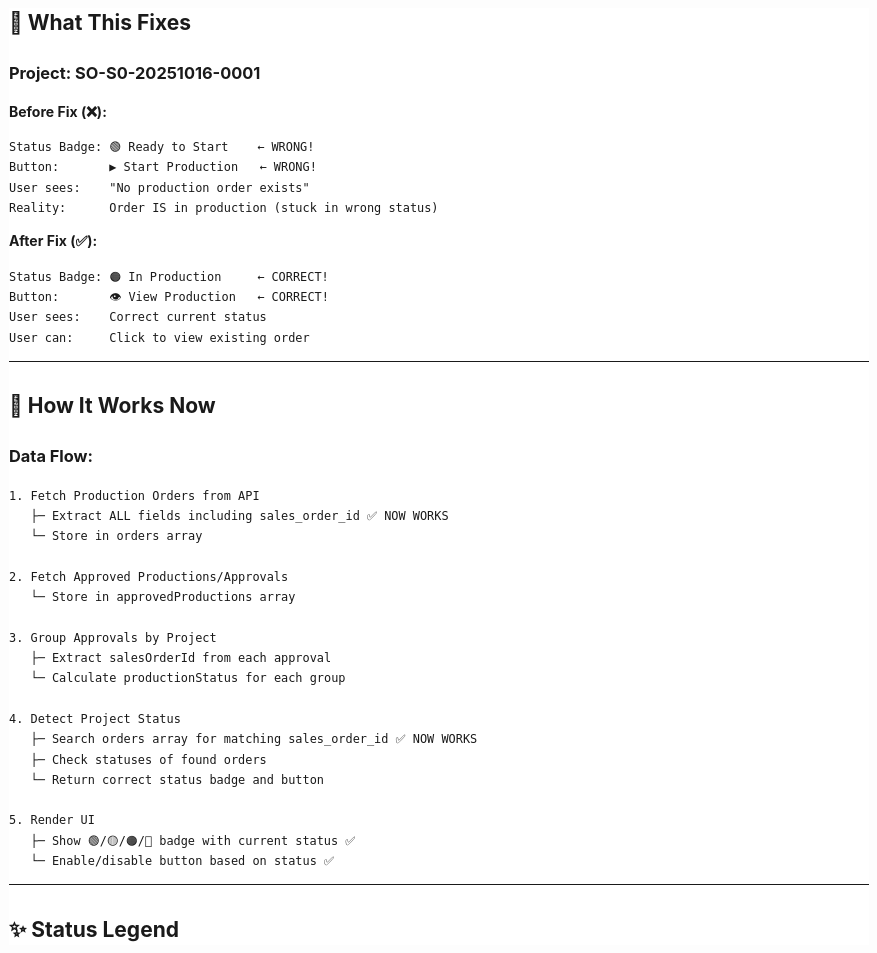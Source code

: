 
## 🎯 What This Fixes

### Project: SO-S0-20251016-0001

**Before Fix (❌):**
```
Status Badge: 🟢 Ready to Start    ← WRONG!
Button:       ▶ Start Production   ← WRONG!
User sees:    "No production order exists"
Reality:      Order IS in production (stuck in wrong status)
```

**After Fix (✅):**
```
Status Badge: 🟠 In Production     ← CORRECT!
Button:       👁 View Production   ← CORRECT!
User sees:    Correct current status
User can:     Click to view existing order
```

---

## 🔄 How It Works Now

### Data Flow:
```
1. Fetch Production Orders from API
   ├─ Extract ALL fields including sales_order_id ✅ NOW WORKS
   └─ Store in orders array
   
2. Fetch Approved Productions/Approvals
   └─ Store in approvedProductions array
   
3. Group Approvals by Project
   ├─ Extract salesOrderId from each approval
   └─ Calculate productionStatus for each group
   
4. Detect Project Status
   ├─ Search orders array for matching sales_order_id ✅ NOW WORKS
   ├─ Check statuses of found orders
   └─ Return correct status badge and button
   
5. Render UI
   ├─ Show 🟢/🟡/🟠/🔵 badge with current status ✅
   └─ Enable/disable button based on status ✅
```

---

## ✨ Status Legend
